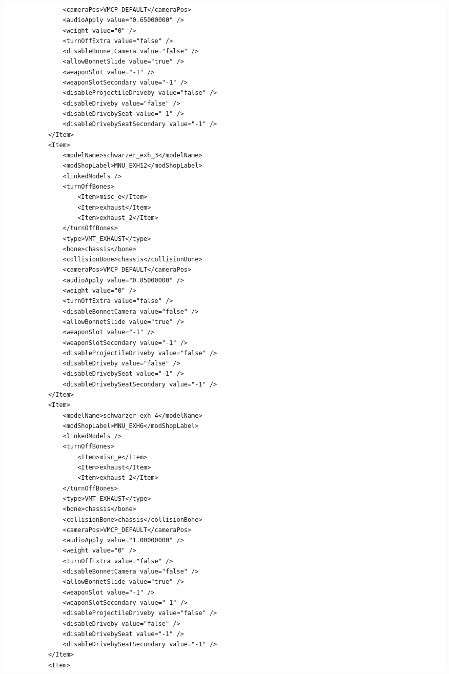 					<cameraPos>VMCP_DEFAULT</cameraPos>
					<audioApply value="0.65000000" />
					<weight value="0" />
					<turnOffExtra value="false" />
					<disableBonnetCamera value="false" />
					<allowBonnetSlide value="true" />
					<weaponSlot value="-1" />
					<weaponSlotSecondary value="-1" />
					<disableProjectileDriveby value="false" />
					<disableDriveby value="false" />
					<disableDrivebySeat value="-1" />
					<disableDrivebySeatSecondary value="-1" />
				</Item>
				<Item>
					<modelName>schwarzer_exh_3</modelName>
					<modShopLabel>MNU_EXH12</modShopLabel>
					<linkedModels />
					<turnOffBones>
						<Item>misc_e</Item>
						<Item>exhaust</Item>
						<Item>exhaust_2</Item>
					</turnOffBones>
					<type>VMT_EXHAUST</type>
					<bone>chassis</bone>
					<collisionBone>chassis</collisionBone>
					<cameraPos>VMCP_DEFAULT</cameraPos>
					<audioApply value="0.85000000" />
					<weight value="0" />
					<turnOffExtra value="false" />
					<disableBonnetCamera value="false" />
					<allowBonnetSlide value="true" />
					<weaponSlot value="-1" />
					<weaponSlotSecondary value="-1" />
					<disableProjectileDriveby value="false" />
					<disableDriveby value="false" />
					<disableDrivebySeat value="-1" />
					<disableDrivebySeatSecondary value="-1" />
				</Item>
				<Item>
					<modelName>schwarzer_exh_4</modelName>
					<modShopLabel>MNU_EXH6</modShopLabel>
					<linkedModels />
					<turnOffBones>
						<Item>misc_e</Item>
						<Item>exhaust</Item>
						<Item>exhaust_2</Item>
					</turnOffBones>
					<type>VMT_EXHAUST</type>
					<bone>chassis</bone>
					<collisionBone>chassis</collisionBone>
					<cameraPos>VMCP_DEFAULT</cameraPos>
					<audioApply value="1.00000000" />
					<weight value="0" />
					<turnOffExtra value="false" />
					<disableBonnetCamera value="false" />
					<allowBonnetSlide value="true" />
					<weaponSlot value="-1" />
					<weaponSlotSecondary value="-1" />
					<disableProjectileDriveby value="false" />
					<disableDriveby value="false" />
					<disableDrivebySeat value="-1" />
					<disableDrivebySeatSecondary value="-1" />
				</Item>
				<Item>